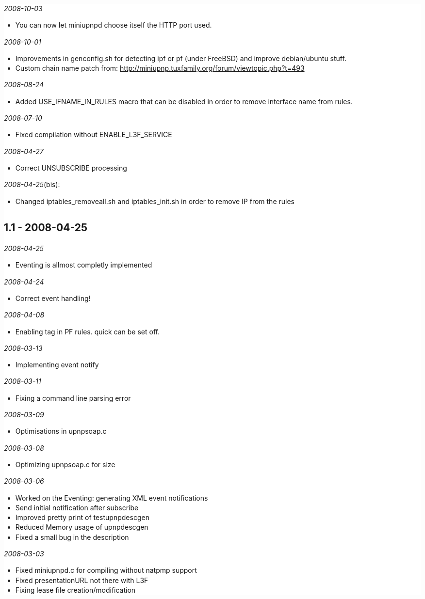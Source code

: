 *2008-10-03*
- You can now let miniupnpd choose itself the HTTP port used.

*2008-10-01*
- Improvements in genconfig.sh for detecting ipf or pf (under FreeBSD)
  and improve debian/ubuntu stuff.
- Custom chain name patch from:
  http://miniupnp.tuxfamily.org/forum/viewtopic.php?t=493

*2008-08-24*
- Added USE_IFNAME_IN_RULES macro that can be disabled in order to
  remove interface name from rules.

*2008-07-10*
- Fixed compilation without ENABLE_L3F_SERVICE

*2008-04-27*
- Correct UNSUBSCRIBE processing

*2008-04-25*(bis):
- Changed iptables_removeall.sh and iptables_init.sh in order
  to remove IP from the rules

## 1.1 - 2008-04-25

*2008-04-25*
- Eventing is allmost completly implemented

*2008-04-24*
- Correct event handling!

*2008-04-08*
- Enabling tag in PF rules. quick can be set off.

*2008-03-13*
- Implementing event notify

*2008-03-11*
- Fixing a command line parsing error

*2008-03-09*
- Optimisations in upnpsoap.c

*2008-03-08*
- Optimizing upnpsoap.c for size

*2008-03-06*
- Worked on the Eventing: generating XML event notifications
- Send initial notification after subscribe
- Improved pretty print of testupnpdescgen
- Reduced Memory usage of upnpdescgen
- Fixed a small bug in the description

*2008-03-03*
- Fixed miniupnpd.c for compiling without natpmp support
- Fixed presentationURL not there with L3F
- Fixing lease file creation/modification
